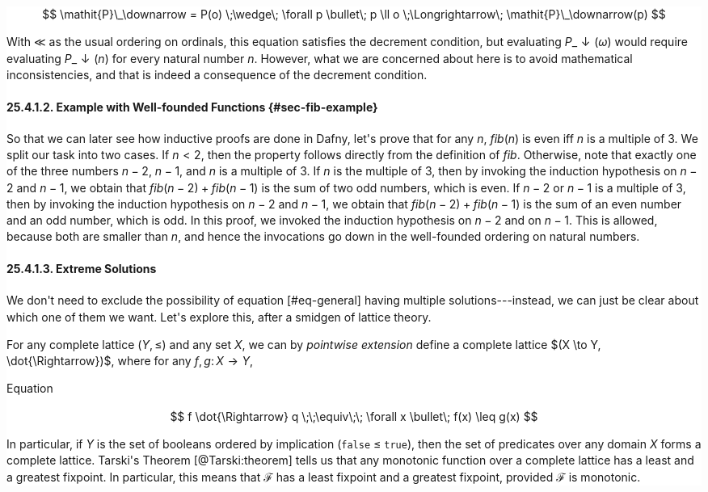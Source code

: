 <p style="text-align: center;">
$$
\mathit{P}\_\downarrow = P(o) \;\wedge\; \forall p \bullet\; p \ll o \;\Longrightarrow\; \mathit{P}\_\downarrow(p)
$$
</p>


With $\ll$ as the usual ordering on ordinals, this equation satisfies the decrement
condition, but evaluating $\mathit{P}\_\downarrow(\omega)$ would require evaluating
$\mathit{P}\_\downarrow(n)$ for every natural number $n$.  However, what we are concerned
about here is to avoid mathematical inconsistencies, and that is
indeed a consequence of the decrement condition.

#### 25.4.1.2. Example with Well-founded Functions {#sec-fib-example}

So that we can later see how inductive proofs are done in Dafny, let's prove that
for any $n$, $\mathit{fib}(n)$ is even iff $n$ is a multiple of $3$.
We split our task into
two cases.  If $n < 2$, then the property follows directly from the definition
of $\mathit{fib}$.  Otherwise, note that exactly one of the three numbers $n-2$, $n-1$, and $n$
is a multiple of 3.  If $n$ is the multiple of 3, then by invoking the
induction hypothesis on $n-2$
and $n-1$, we obtain that $\mathit{fib}(n-2) + \mathit{fib}(n-1)$ is the sum of two odd numbers,
which is even.  If $n-2$ or $n-1$ is a multiple of 3, then by invoking the induction
hypothesis on $n-2$ and $n-1$, we obtain that $\mathit{fib}(n-2) + \mathit{fib}(n-1)$ is the sum of an
even number and an odd number, which is odd.  In this proof, we invoked the induction
hypothesis on $n-2$ and on $n-1$.  This is allowed, because both are smaller than
$n$, and hence the invocations go down in the well-founded ordering on natural numbers.

#### 25.4.1.3. Extreme Solutions

We don't need to exclude the possibility of equation [#eq-general] having multiple
solutions---instead, we can just be clear about which one of them we want.
Let's explore this, after a smidgen of lattice theory.

For any complete lattice $(Y,\leq)$ and any set $X$, we can by _pointwise extension_ define
a complete lattice $(X \to Y, \dot{\Rightarrow})$, where for any $f,g \colon X \to Y$,


Equation
<p style="text-align: center;">
$$
f \dot{\Rightarrow} q  \;\;\equiv\;\; \forall x \bullet\; f(x) \leq g(x)
$$
</p>



In particular, if $Y$ is the set of booleans ordered by implication (`false` $\leq$ `true`),
then the set of predicates over any domain $X$ forms a complete lattice.
Tarski's Theorem [@Tarski:theorem] tells us that any monotonic function over a
complete lattice has a least and a greatest fixpoint.  In particular, this means that
$\mathcal{F}$ has a least fixpoint and a greatest fixpoint, provided $\mathcal{F}$ is monotonic.


[^fn-on-da-web]: Dafny is open source at [dafny.codeplex.com](http://dafny.codeplex.com) and can also be used online at [rise4fun.com/dafny](http://rise4fun.com/dafny).
